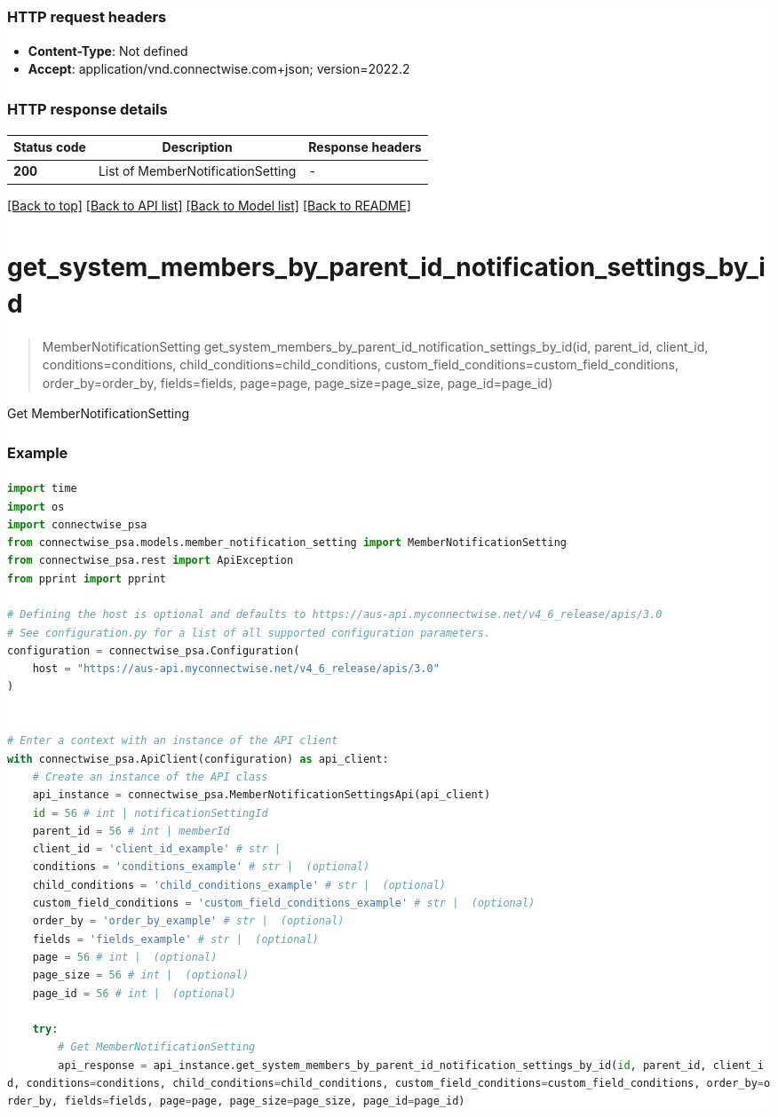 ### HTTP request headers

 - **Content-Type**: Not defined
 - **Accept**: application/vnd.connectwise.com+json; version=2022.2

### HTTP response details
| Status code | Description | Response headers |
|-------------|-------------|------------------|
**200** | List of MemberNotificationSetting |  -  |

[[Back to top]](#) [[Back to API list]](../README.md#documentation-for-api-endpoints) [[Back to Model list]](../README.md#documentation-for-models) [[Back to README]](../README.md)

# **get_system_members_by_parent_id_notification_settings_by_id**
> MemberNotificationSetting get_system_members_by_parent_id_notification_settings_by_id(id, parent_id, client_id, conditions=conditions, child_conditions=child_conditions, custom_field_conditions=custom_field_conditions, order_by=order_by, fields=fields, page=page, page_size=page_size, page_id=page_id)

Get MemberNotificationSetting

### Example

```python
import time
import os
import connectwise_psa
from connectwise_psa.models.member_notification_setting import MemberNotificationSetting
from connectwise_psa.rest import ApiException
from pprint import pprint

# Defining the host is optional and defaults to https://aus-api.myconnectwise.net/v4_6_release/apis/3.0
# See configuration.py for a list of all supported configuration parameters.
configuration = connectwise_psa.Configuration(
    host = "https://aus-api.myconnectwise.net/v4_6_release/apis/3.0"
)


# Enter a context with an instance of the API client
with connectwise_psa.ApiClient(configuration) as api_client:
    # Create an instance of the API class
    api_instance = connectwise_psa.MemberNotificationSettingsApi(api_client)
    id = 56 # int | notificationSettingId
    parent_id = 56 # int | memberId
    client_id = 'client_id_example' # str | 
    conditions = 'conditions_example' # str |  (optional)
    child_conditions = 'child_conditions_example' # str |  (optional)
    custom_field_conditions = 'custom_field_conditions_example' # str |  (optional)
    order_by = 'order_by_example' # str |  (optional)
    fields = 'fields_example' # str |  (optional)
    page = 56 # int |  (optional)
    page_size = 56 # int |  (optional)
    page_id = 56 # int |  (optional)

    try:
        # Get MemberNotificationSetting
        api_response = api_instance.get_system_members_by_parent_id_notification_settings_by_id(id, parent_id, client_id, conditions=conditions, child_conditions=child_conditions, custom_field_conditions=custom_field_conditions, order_by=order_by, fields=fields, page=page, page_size=page_size, page_id=page_id)
```
